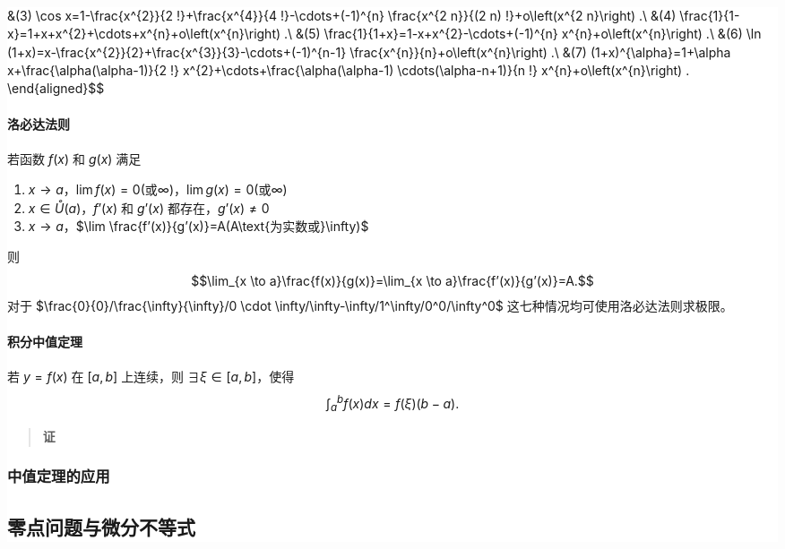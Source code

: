 &(3)  \cos x=1-\frac{x^{2}}{2 !}+\frac{x^{4}}{4 !}-\cdots+(-1)^{n} \frac{x^{2 n}}{(2 n) !}+o\left(x^{2 n}\right) .\\
&(4)  \frac{1}{1-x}=1+x+x^{2}+\cdots+x^{n}+o\left(x^{n}\right) .\\
&(5)  \frac{1}{1+x}=1-x+x^{2}-\cdots+(-1)^{n} x^{n}+o\left(x^{n}\right) .\\
&(6)  \ln (1+x)=x-\frac{x^{2}}{2}+\frac{x^{3}}{3}-\cdots+(-1)^{n-1} \frac{x^{n}}{n}+o\left(x^{n}\right) .\\
&(7)  (1+x)^{\alpha}=1+\alpha x+\frac{\alpha(\alpha-1)}{2 !} x^{2}+\cdots+\frac{\alpha(\alpha-1) \cdots(\alpha-n+1)}{n !} x^{n}+o\left(x^{n}\right) .
\end{aligned}$$

#### 洛必达法则
若函数 $f(x)$ 和 $g(x)$ 满足
1. $x \to a$，$\lim f(x)=0(\text{或}\infty)$，$\lim g(x)=0(\text{或}\infty)$
2. $x \in \mathring{U}(a)$，$f’(x)$ 和 $g’(x)$ 都存在，$g’(x) \ne 0$
3. $x \to a$，$\lim \frac{f’(x)}{g’(x)}=A(A\text{为实数或}\infty)$

则 
$$\lim_{x \to a}\frac{f(x)}{g(x)}=\lim_{x \to a}\frac{f’(x)}{g’(x)}=A.$$
对于 $\frac{0}{0}/\frac{\infty}{\infty}/0 \cdot \infty/\infty-\infty/1^\infty/0^0/\infty^0$ 这七种情况均可使用洛必达法则求极限。


#### 积分中值定理
若 $y=f(x)$ 在 $[a,b]$ 上连续，则 $\exists \xi \in [a,b]$，使得 
$$\int_{a}^{b} f(x)dx = f(\xi)(b-a).$$  

>**证**  
>

### 中值定理的应用


## 零点问题与微分不等式
